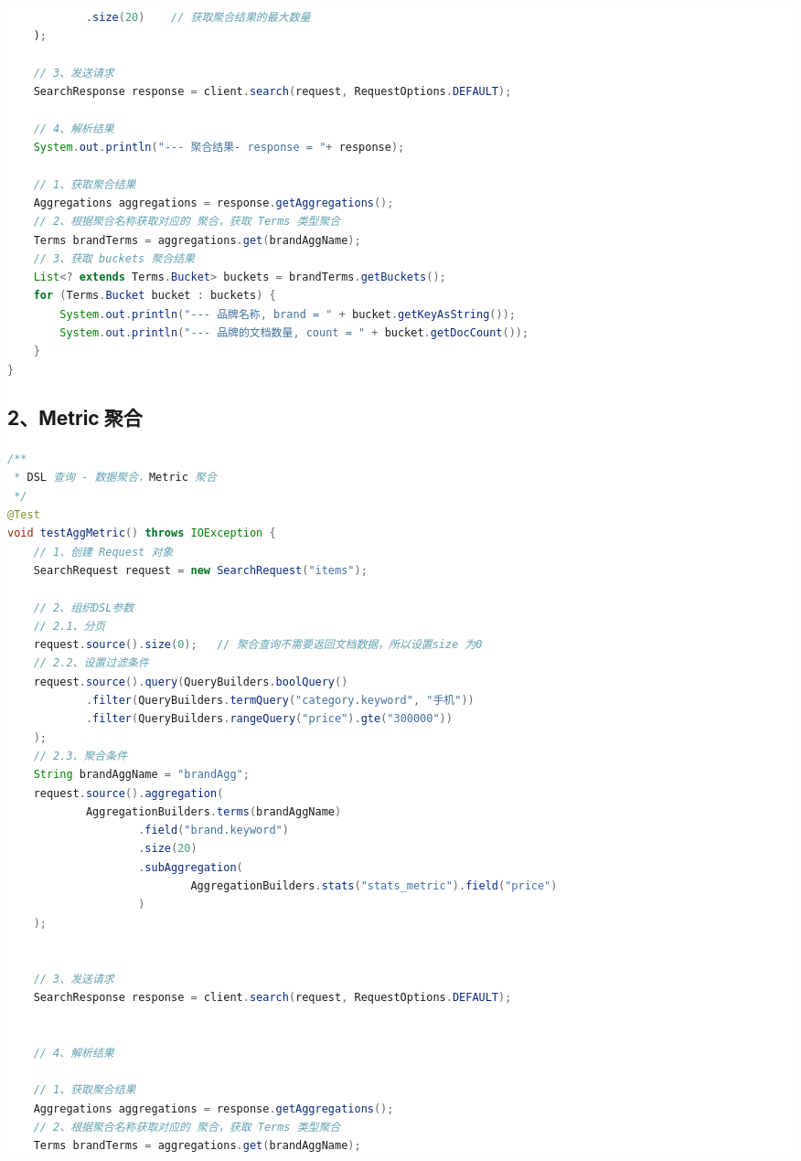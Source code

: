 ```java
            .size(20)    // 获取聚合结果的最大数量
    );

    // 3、发送请求
    SearchResponse response = client.search(request, RequestOptions.DEFAULT);
    
    // 4、解析结果
    System.out.println("--- 聚合结果- response = "+ response);

    // 1、获取聚合结果
    Aggregations aggregations = response.getAggregations();
    // 2、根据聚合名称获取对应的 聚合，获取 Terms 类型聚合
    Terms brandTerms = aggregations.get(brandAggName);
    // 3、获取 buckets 聚合结果
    List<? extends Terms.Bucket> buckets = brandTerms.getBuckets();
    for (Terms.Bucket bucket : buckets) {
        System.out.println("--- 品牌名称, brand = " + bucket.getKeyAsString());
        System.out.println("--- 品牌的文档数量, count = " + bucket.getDocCount());
    }
}
```

## 2、Metric 聚合
```java
/**
 * DSL 查询 - 数据聚合，Metric 聚合
 */
@Test
void testAggMetric() throws IOException {
    // 1、创建 Request 对象
    SearchRequest request = new SearchRequest("items");

    // 2、组织DSL参数
    // 2.1、分页
    request.source().size(0);   // 聚合查询不需要返回文档数据，所以设置size 为0
    // 2.2、设置过滤条件
    request.source().query(QueryBuilders.boolQuery()
            .filter(QueryBuilders.termQuery("category.keyword", "手机"))
            .filter(QueryBuilders.rangeQuery("price").gte("300000"))
    );
    // 2.3、聚合条件
    String brandAggName = "brandAgg";
    request.source().aggregation(
            AggregationBuilders.terms(brandAggName)
                    .field("brand.keyword")
                    .size(20)
                    .subAggregation(
                            AggregationBuilders.stats("stats_metric").field("price")
                    )
    );


    // 3、发送请求
    SearchResponse response = client.search(request, RequestOptions.DEFAULT);


    // 4、解析结果

    // 1、获取聚合结果
    Aggregations aggregations = response.getAggregations();
    // 2、根据聚合名称获取对应的 聚合，获取 Terms 类型聚合
    Terms brandTerms = aggregations.get(brandAggName);
```